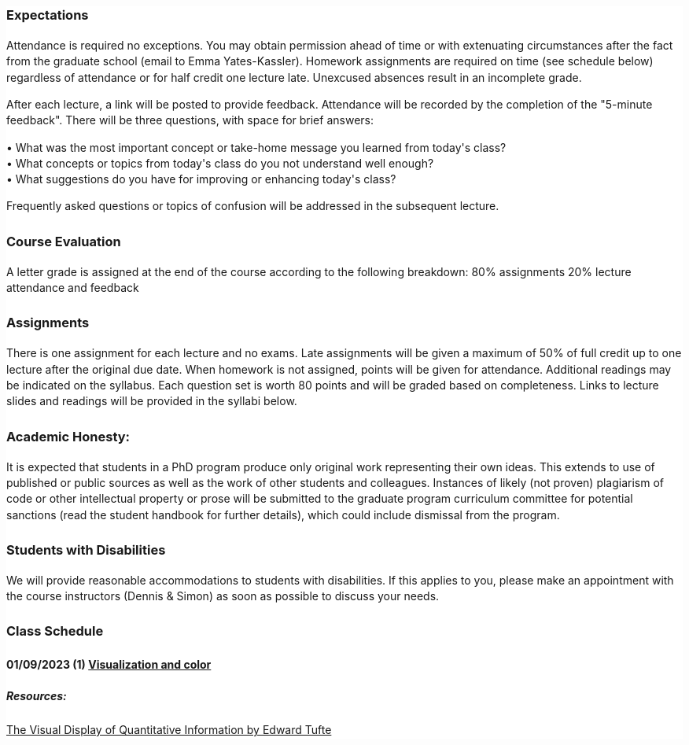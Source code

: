 ### Expectations

Attendance is required no exceptions. You may obtain permission ahead of time or with extenuating circumstances after the fact from the graduate school (email to Emma Yates-Kassler). Homework assignments are required on time (see schedule below) regardless of attendance or for half credit one lecture late. Unexcused absences result in an incomplete grade.

After each lecture, a link will be posted to provide feedback. Attendance will be recorded by the completion of the "5-minute feedback". There will be three questions, with space for brief answers:

•	What was the most important concept or take-home message you learned from today's class?  
•	What concepts or topics from today's class do you not understand well enough?  
•	What suggestions do you have for improving or enhancing today's class?

Frequently asked questions or topics of confusion will be addressed in the subsequent lecture.

### Course Evaluation

A letter grade is assigned at the end of the course according to the following breakdown:
80% assignments
20% lecture attendance and feedback

### Assignments

There is one assignment for each lecture and no exams. Late assignments will be given a maximum of 50% of full credit up to one lecture after the original due date. When homework is not assigned, points will be given for attendance. Additional readings may be indicated on the syllabus. Each question set is worth 80 points and will be graded based on completeness. Links to lecture slides and readings will be provided in the syllabi below.

### Academic Honesty:

It is expected that students in a PhD program produce only original work representing their own ideas. This extends to use of published or public sources as well as the work of other students and colleagues. Instances of likely (not proven) plagiarism of code or other intellectual property or prose will be submitted to the graduate program curriculum committee for potential sanctions (read the student handbook for further details), which could include dismissal from the program. 

### Students with Disabilities

We will provide reasonable accommodations to students with disabilities. If this applies to you, please make an appointment with the course instructors (Dennis & Simon) as soon as possible to discuss your needs.

### Class Schedule

#### 01/09/2023 (1) [Visualization and color](https://docs.google.com/presentation/d/1OsDmRKvbfmQnROLk8DDxSWyR-TR8A-hwnsXZf0Xy-JA/edit?usp=sharing)  

##### Resources:  

[The Visual Display of Quantitative Information by Edward Tufte](https://www.edwardtufte.com/tufte/books_vdqi)
